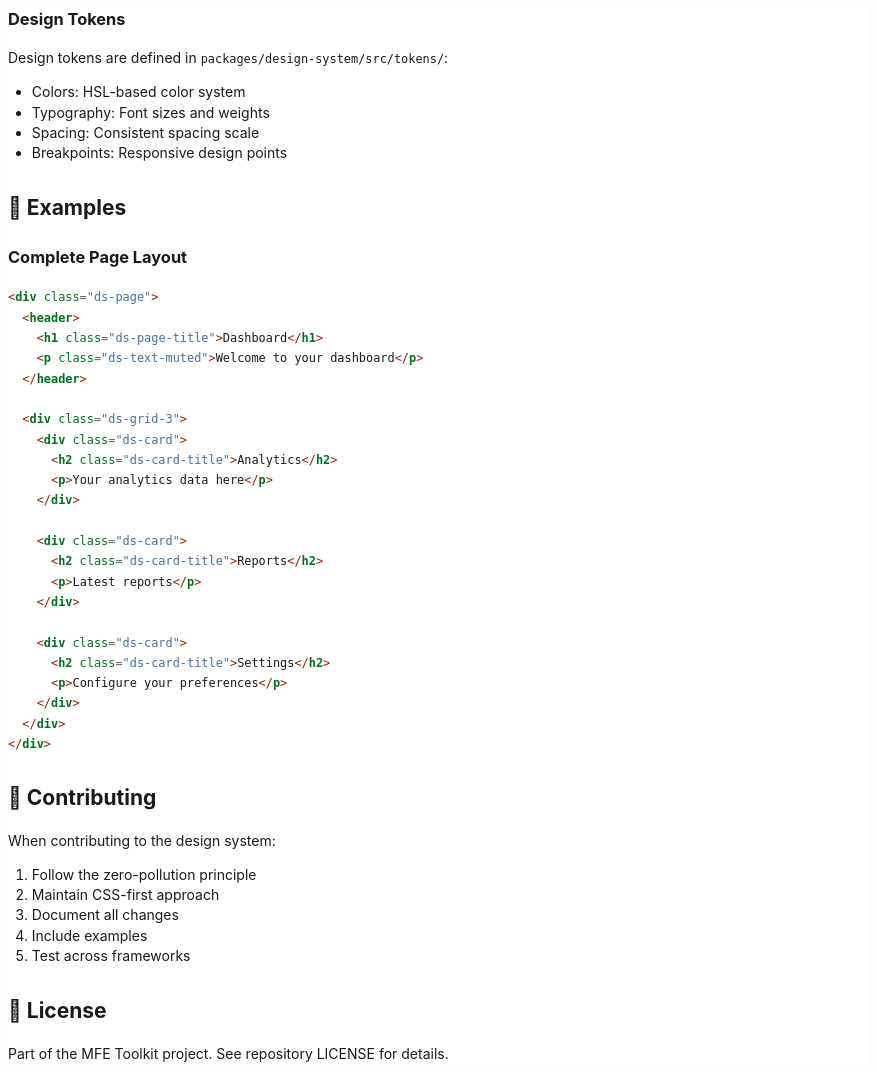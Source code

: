 ### Design Tokens

Design tokens are defined in `packages/design-system/src/tokens/`:
- Colors: HSL-based color system
- Typography: Font sizes and weights
- Spacing: Consistent spacing scale
- Breakpoints: Responsive design points

## 📖 Examples

### Complete Page Layout

```html
<div class="ds-page">
  <header>
    <h1 class="ds-page-title">Dashboard</h1>
    <p class="ds-text-muted">Welcome to your dashboard</p>
  </header>
  
  <div class="ds-grid-3">
    <div class="ds-card">
      <h2 class="ds-card-title">Analytics</h2>
      <p>Your analytics data here</p>
    </div>
    
    <div class="ds-card">
      <h2 class="ds-card-title">Reports</h2>
      <p>Latest reports</p>
    </div>
    
    <div class="ds-card">
      <h2 class="ds-card-title">Settings</h2>
      <p>Configure your preferences</p>
    </div>
  </div>
</div>
```

## 🤝 Contributing

When contributing to the design system:

1. Follow the zero-pollution principle
2. Maintain CSS-first approach
3. Document all changes
4. Include examples
5. Test across frameworks

## 📝 License

Part of the MFE Toolkit project. See repository LICENSE for details.